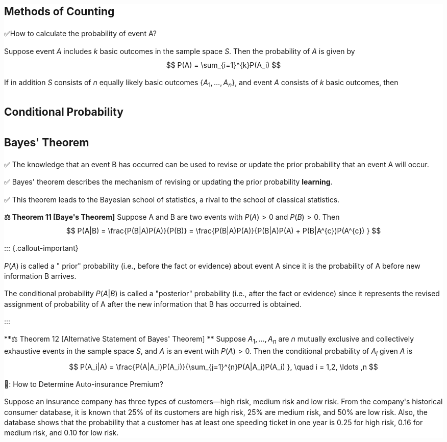 ## Methods of Counting
✅How to calculate the probability of event A?

Suppose event $A$ includes $k$ basic outcomes in the sample space $S$. Then the probability of $A$ is given by
$$
P(A) = \sum_{i=1}^{k}P(A_i)
$$

If in addition $S$ consists of $n$ equally likely basic outcomes $\{ A_1, \ldots ,A_n\}$, and event $A$ consists of $k$ basic outcomes, then 


## Conditional Probability

## Bayes' Theorem
✅ The knowledge that an event B has occurred can be used to revise or update the prior probability that an event A will occur.

✅ Bayes' theorem describes the mechanism of revising or updating the prior probability **learning**.

✅ This theorem leads to the Bayesian school of statistics, a rival to the school of classical statistics.

**⚖️ Theorem 11 [Baye's Theorem]** Suppose A and B are two events with $P(A) > 0$ and $P(B) > 0$. Then
$$
P(A|B) = \frac{P(B|A)P(A)}{P(B)} = \frac{P(B|A)P(A)}{P(B|A)P(A) + P(B|A^{c})P(A^{c}) }
$$

::: {.callout-important}

$P(A)$ is called a " prior" probability (i.e., before the fact or evidence) about event A since it is the probability of A before new information B arrives.

The conditional probability $P(A|B)$ is called a "posterior" probability (i.e., after the fact or evidence) since it represents the revised assignment of probability of A after the new information that B has occurred is obtained.

:::

**⚖️ Theorem 12 [Alternative Statement of Bayes' Theorem] ** Suppose $A_1, \ldots ,A_n$ are $n$ mutually exclusive and collectively exhaustive events in the sample space $S$, and $A$ is an event with $P(A) > 0$. Then the conditional probability of $A_i$ given $A$ is
$$
P(A_i|A) = \frac{P(A|A_i)P(A_i)}{\sum_{j=1}^{n}P(A|A_i)P(A_i) }, \quad i = 1,2, \ldots ,n
$$

🌰: How to Determine Auto-insurance Premium?

Suppose an insurance company has three types of customers—high risk, medium risk and low risk. From the company's historical consumer database, it is known that 25\% of its customers are high risk, 25\% are medium risk, and 50\% are low risk. Also, the database shows that the probability that a customer has at least one speeding ticket in one year is 0.25 for high risk, 0.16 for medium risk, and 0.10 for low risk.

